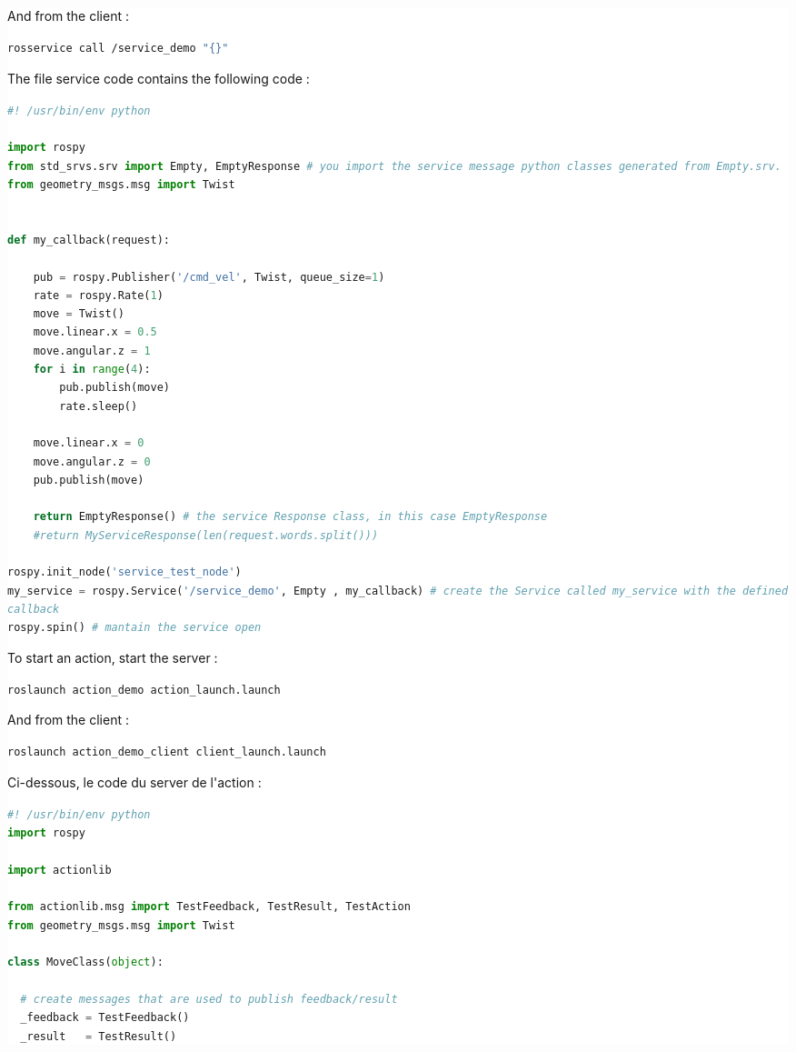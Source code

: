 And from the client :

```bash
rosservice call /service_demo "{}"
```

The file service code contains the following code :

```py
#! /usr/bin/env python

import rospy
from std_srvs.srv import Empty, EmptyResponse # you import the service message python classes generated from Empty.srv.
from geometry_msgs.msg import Twist


def my_callback(request):

    pub = rospy.Publisher('/cmd_vel', Twist, queue_size=1)
    rate = rospy.Rate(1)
    move = Twist()
    move.linear.x = 0.5
    move.angular.z = 1
    for i in range(4):
        pub.publish(move)
        rate.sleep()

    move.linear.x = 0
    move.angular.z = 0
    pub.publish(move)

    return EmptyResponse() # the service Response class, in this case EmptyResponse
    #return MyServiceResponse(len(request.words.split()))

rospy.init_node('service_test_node')
my_service = rospy.Service('/service_demo', Empty , my_callback) # create the Service called my_service with the defined callback
rospy.spin() # mantain the service open
```

To start an action, start the server :

```bash
roslaunch action_demo action_launch.launch
```

And from the client :

```bash
roslaunch action_demo_client client_launch.launch
```

Ci-dessous, le code du server de l'action :

```py
#! /usr/bin/env python
import rospy

import actionlib

from actionlib.msg import TestFeedback, TestResult, TestAction
from geometry_msgs.msg import Twist

class MoveClass(object):

  # create messages that are used to publish feedback/result
  _feedback = TestFeedback()
  _result   = TestResult()
```